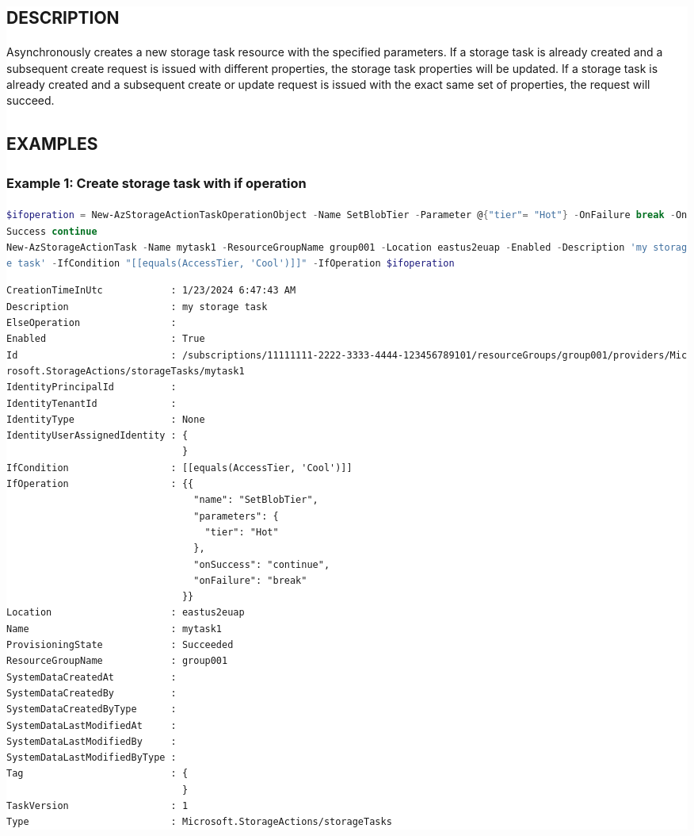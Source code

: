 ## DESCRIPTION
Asynchronously creates a new storage task resource with the specified parameters.
If a storage task is already created and a subsequent create request is issued with different properties, the storage task properties will be updated.
If a storage task is already created and a subsequent create or update request is issued with the exact same set of properties, the request will succeed.

## EXAMPLES

### Example 1: Create storage task with if operation
```powershell
$ifoperation = New-AzStorageActionTaskOperationObject -Name SetBlobTier -Parameter @{"tier"= "Hot"} -OnFailure break -OnSuccess continue
New-AzStorageActionTask -Name mytask1 -ResourceGroupName group001 -Location eastus2euap -Enabled -Description 'my storage task' -IfCondition "[[equals(AccessTier, 'Cool')]]" -IfOperation $ifoperation
```

```output
CreationTimeInUtc            : 1/23/2024 6:47:43 AM
Description                  : my storage task
ElseOperation                : 
Enabled                      : True
Id                           : /subscriptions/11111111-2222-3333-4444-123456789101/resourceGroups/group001/providers/Microsoft.StorageActions/storageTasks/mytask1
IdentityPrincipalId          : 
IdentityTenantId             : 
IdentityType                 : None
IdentityUserAssignedIdentity : {
                               }
IfCondition                  : [[equals(AccessTier, 'Cool')]]
IfOperation                  : {{
                                 "name": "SetBlobTier",
                                 "parameters": {
                                   "tier": "Hot"
                                 },
                                 "onSuccess": "continue",
                                 "onFailure": "break"
                               }}
Location                     : eastus2euap
Name                         : mytask1
ProvisioningState            : Succeeded
ResourceGroupName            : group001
SystemDataCreatedAt          : 
SystemDataCreatedBy          : 
SystemDataCreatedByType      : 
SystemDataLastModifiedAt     : 
SystemDataLastModifiedBy     : 
SystemDataLastModifiedByType : 
Tag                          : {
                               }
TaskVersion                  : 1
Type                         : Microsoft.StorageActions/storageTasks
```
